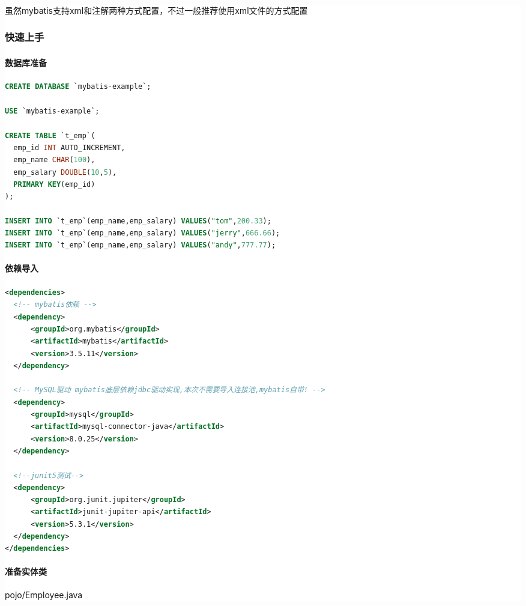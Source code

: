 虽然mybatis支持xml和注解两种方式配置，不过一般推荐使用xml文件的方式配置

### 快速上手

#### 数据库准备

```sql
CREATE DATABASE `mybatis-example`;

USE `mybatis-example`;

CREATE TABLE `t_emp`(
  emp_id INT AUTO_INCREMENT,
  emp_name CHAR(100),
  emp_salary DOUBLE(10,5),
  PRIMARY KEY(emp_id)
);

INSERT INTO `t_emp`(emp_name,emp_salary) VALUES("tom",200.33);
INSERT INTO `t_emp`(emp_name,emp_salary) VALUES("jerry",666.66);
INSERT INTO `t_emp`(emp_name,emp_salary) VALUES("andy",777.77);
```

#### 依赖导入

```xml
<dependencies>
  <!-- mybatis依赖 -->
  <dependency>
      <groupId>org.mybatis</groupId>
      <artifactId>mybatis</artifactId>
      <version>3.5.11</version>
  </dependency>

  <!-- MySQL驱动 mybatis底层依赖jdbc驱动实现,本次不需要导入连接池,mybatis自带! -->
  <dependency>
      <groupId>mysql</groupId>
      <artifactId>mysql-connector-java</artifactId>
      <version>8.0.25</version>
  </dependency>

  <!--junit5测试-->
  <dependency>
      <groupId>org.junit.jupiter</groupId>
      <artifactId>junit-jupiter-api</artifactId>
      <version>5.3.1</version>
  </dependency>
</dependencies>
```

#### 准备实体类

pojo/Employee.java
